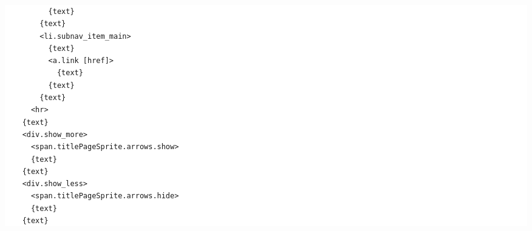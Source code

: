               {text}
            {text}
            <li.subnav_item_main>
              {text}
              <a.link [href]>
                {text}
              {text}
            {text}
          <hr>
        {text}
        <div.show_more>
          <span.titlePageSprite.arrows.show>
          {text}
        {text}
        <div.show_less>
          <span.titlePageSprite.arrows.hide>
          {text}
        {text}

